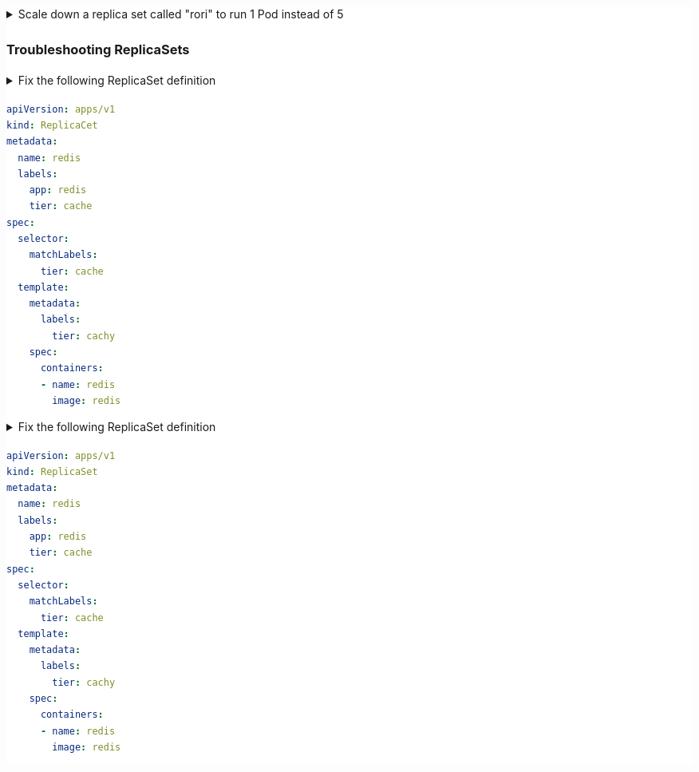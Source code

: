 <details><summary>Scale down a replica set called "rori" to run 1 Pod instead of 5</summary></details>

### Troubleshooting ReplicaSets

<details><summary>Fix the following ReplicaSet definition

```yaml
apiVersion: apps/v1
kind: ReplicaCet
metadata:
  name: redis
  labels:
    app: redis
    tier: cache
spec:
  selector:
    matchLabels:
      tier: cache
  template:
    metadata:
      labels:
        tier: cachy
    spec:
      containers:
      - name: redis
        image: redis
```
</summary></details>

<details><summary>Fix the following ReplicaSet definition

```yaml
apiVersion: apps/v1
kind: ReplicaSet
metadata:
  name: redis
  labels:
    app: redis
    tier: cache
spec:
  selector:
    matchLabels:
      tier: cache
  template:
    metadata:
      labels:
        tier: cachy
    spec:
      containers:
      - name: redis
        image: redis
```
</summary></details>
